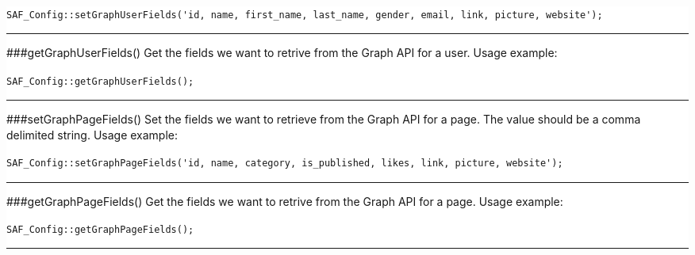     SAF_Config::setGraphUserFields('id, name, first_name, last_name, gender, email, link, picture, website');

***

###getGraphUserFields()
Get the fields we want to retrive from the Graph API for a user. Usage example:
    
    SAF_Config::getGraphUserFields();

***

###setGraphPageFields()
Set the fields we want to retrieve from the Graph API for a page. The value 
should be a comma delimited string. Usage example:
    
    SAF_Config::setGraphPageFields('id, name, category, is_published, likes, link, picture, website');

***

###getGraphPageFields()
Get the fields we want to retrive from the Graph API for a page. Usage example:
    
    SAF_Config::getGraphPageFields();

***

